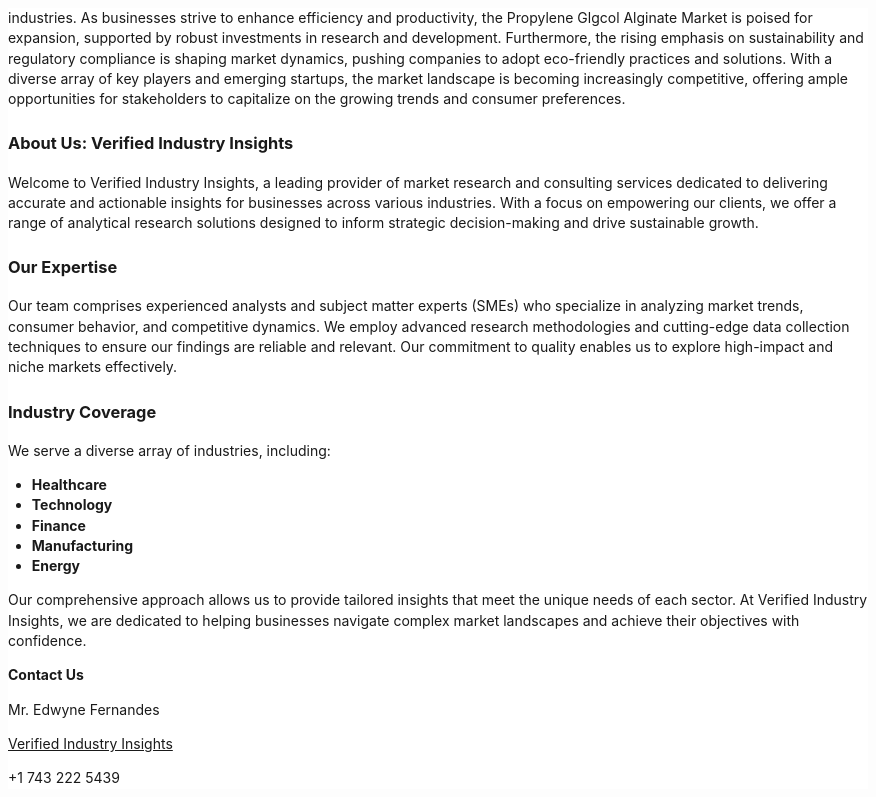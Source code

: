industries. As businesses strive to enhance efficiency and productivity, the Propylene Glgcol Alginate Market is poised for expansion, supported by robust investments in research and development. Furthermore, the rising emphasis on sustainability and regulatory compliance is shaping market dynamics, pushing companies to adopt eco-friendly practices and solutions. With a diverse array of key players and emerging startups, the market landscape is becoming increasingly competitive, offering ample opportunities for stakeholders to capitalize on the growing trends and consumer preferences.</p><h3>About Us: Verified Industry Insights</h3><p>Welcome to Verified Industry Insights, a leading provider of market research and consulting services dedicated to delivering accurate and actionable insights for businesses across various industries. With a focus on empowering our clients, we offer a range of analytical research solutions designed to inform strategic decision-making and drive sustainable growth.</p><h3>Our Expertise</h3><p>Our team comprises experienced analysts and subject matter experts (SMEs) who specialize in analyzing market trends, consumer behavior, and competitive dynamics. We employ advanced research methodologies and cutting-edge data collection techniques to ensure our findings are reliable and relevant. Our commitment to quality enables us to explore high-impact and niche markets effectively.</p><h3>Industry Coverage</h3><p>We serve a diverse array of industries, including:</p><ul><li><strong>Healthcare</strong></li><li><strong>Technology</strong></li><li><strong>Finance</strong></li><li><strong>Manufacturing</strong></li><li><strong>Energy</strong></li></ul><p>Our comprehensive approach allows us to provide tailored insights that meet the unique needs of each sector. At Verified Industry Insights, we are dedicated to helping businesses navigate complex market landscapes and achieve their objectives with confidence.</p><p><strong>Contact Us</strong></p><p>Mr. Edwyne Fernandes</p><p><a href="https://www.verifiedindustryinsights.com/">Verified Industry Insights</a></p><p>+1 743 222 5439</p>
